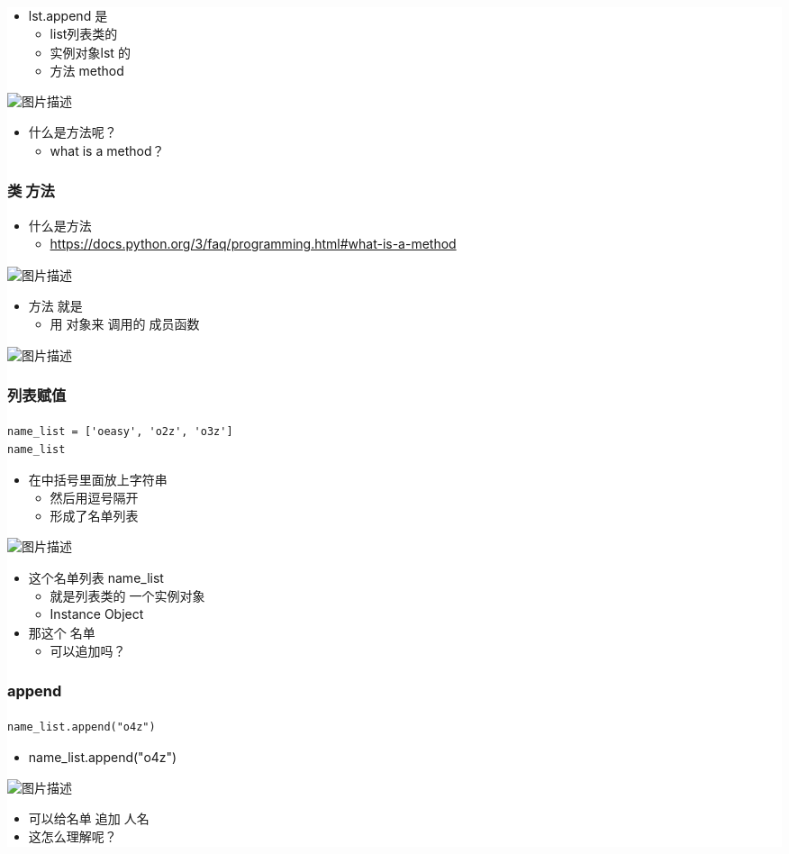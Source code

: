 - lst.append 是
	- list列表类的
	- 实例对象lst 的
	- 方法 method

![图片描述](https://doc.shiyanlou.com/courses/3584/labs/192220/uid1190679-20250106-1736171449641) 

- 什么是方法呢？
	- what is a method？

### 类 方法

- 什么是方法
	- https://docs.python.org/3/faq/programming.html#what-is-a-method

![图片描述](https://doc.shiyanlou.com/courses/uid1190679-20231202-1701522683526)

- 方法 就是 
	- 用 对象来 调用的 成员函数

![图片描述](https://doc.shiyanlou.com/courses/3584/labs/192220/uid1190679-20250106-1736171953278) 

### 列表赋值

```
name_list = ['oeasy', 'o2z', 'o3z']
name_list
```

- 在中括号里面放上字符串
	- 然后用逗号隔开
	- 形成了名单列表

![图片描述](https://doc.shiyanlou.com/courses/uid1190679-20231114-1699969106024)

- 这个名单列表 name_list
	- 就是列表类的 一个实例对象
	- Instance Object
- 那这个 名单
	- 可以追加吗？

### append

```
name_list.append("o4z")
```


- name_list.append("o4z")

![图片描述](https://doc.shiyanlou.com/courses/uid1190679-20231114-1699969238362)

- 可以给名单 追加 人名
- 这怎么理解呢？
